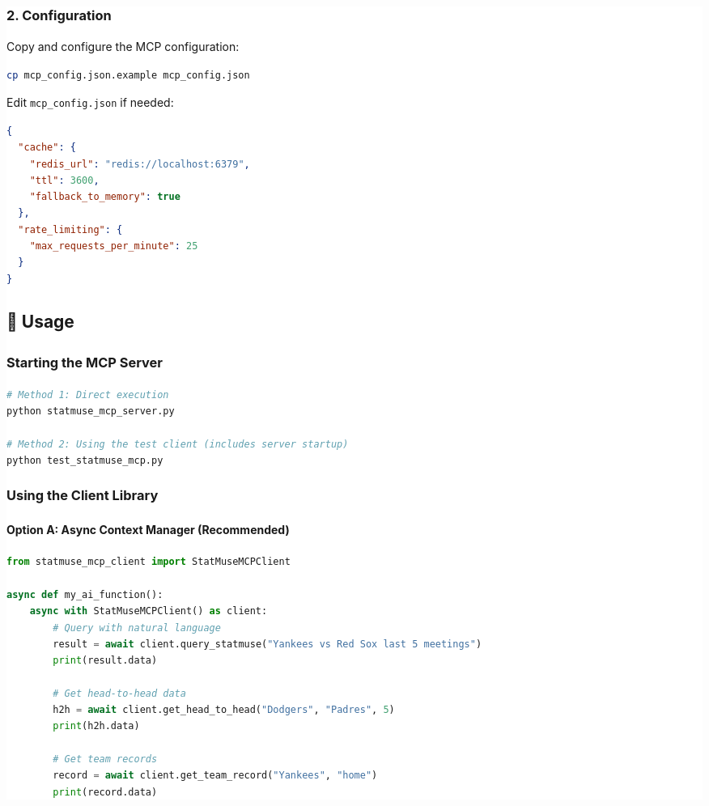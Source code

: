 ### 2. Configuration

Copy and configure the MCP configuration:

```bash
cp mcp_config.json.example mcp_config.json
```

Edit `mcp_config.json` if needed:
```json
{
  "cache": {
    "redis_url": "redis://localhost:6379",
    "ttl": 3600,
    "fallback_to_memory": true
  },
  "rate_limiting": {
    "max_requests_per_minute": 25
  }
}
```

## 🚀 Usage

### Starting the MCP Server

```bash
# Method 1: Direct execution
python statmuse_mcp_server.py

# Method 2: Using the test client (includes server startup)
python test_statmuse_mcp.py
```

### Using the Client Library

#### Option A: Async Context Manager (Recommended)

```python
from statmuse_mcp_client import StatMuseMCPClient

async def my_ai_function():
    async with StatMuseMCPClient() as client:
        # Query with natural language
        result = await client.query_statmuse("Yankees vs Red Sox last 5 meetings")
        print(result.data)
        
        # Get head-to-head data
        h2h = await client.get_head_to_head("Dodgers", "Padres", 5)
        print(h2h.data)
        
        # Get team records
        record = await client.get_team_record("Yankees", "home")
        print(record.data)
```
